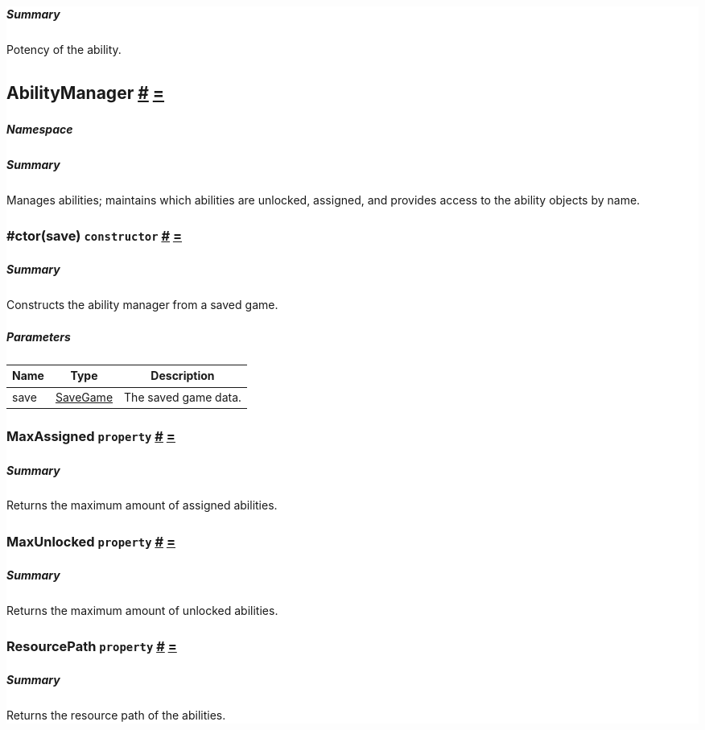 ##### Summary

Potency of the ability.

<a name='T-AbilityManager'></a>
## AbilityManager [#](#T-AbilityManager 'Go To Here') [=](#contents 'Back To Contents')

##### Namespace



##### Summary

Manages abilities; maintains which abilities are unlocked, assigned, and provides access to the ability objects by name.

<a name='M-AbilityManager-#ctor-SaveGame-'></a>
### #ctor(save) `constructor` [#](#M-AbilityManager-#ctor-SaveGame- 'Go To Here') [=](#contents 'Back To Contents')

##### Summary

Constructs the ability manager from a saved game.

##### Parameters

| Name | Type | Description |
| ---- | ---- | ----------- |
| save | [SaveGame](#T-SaveGame 'SaveGame') | The saved game data. |

<a name='P-AbilityManager-MaxAssigned'></a>
### MaxAssigned `property` [#](#P-AbilityManager-MaxAssigned 'Go To Here') [=](#contents 'Back To Contents')

##### Summary

Returns the maximum amount of assigned abilities.

<a name='P-AbilityManager-MaxUnlocked'></a>
### MaxUnlocked `property` [#](#P-AbilityManager-MaxUnlocked 'Go To Here') [=](#contents 'Back To Contents')

##### Summary

Returns the maximum amount of unlocked abilities.

<a name='P-AbilityManager-ResourcePath'></a>
### ResourcePath `property` [#](#P-AbilityManager-ResourcePath 'Go To Here') [=](#contents 'Back To Contents')

##### Summary

Returns the resource path of the abilities.
